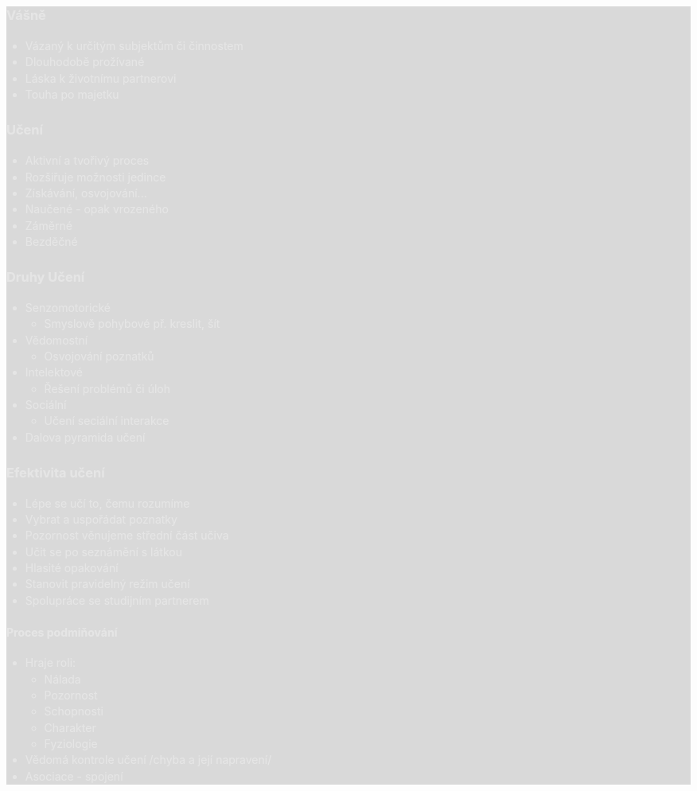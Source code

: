 ### Vášně

-   Vázaný k určitým subjektům či činnostem
-   Dlouhodobě prožívané
-   Láska k životnímu partnerovi
-   Touha po majetku

### Učení

-   Aktivní a tvořivý proces
-   Rozšiřuje možnosti jedince
-   Získávání, osvojování...
-   Naučené - opak vrozeného
-   Záměrné
-   Bezděčné

### Druhy Učení

-   Senzomotorické
    -   Smyslově pohybové př. kreslit, šít
-   Vědomostní
    -   Osvojování poznatků
-   Intelektové
    -   Řešení problémů či úloh
-   Sociální
    -   Učení seciální interakce
-   Dalova pyramida učení

### Efektivita učení

-   Lépe se učí to, čemu rozumíme
-   Vybrat a uspořádat poznatky
-   Pozornost věnujeme střední část učiva
-   Učit se po seznámění s látkou
-   Hlasité opakování
-   Stanovit pravidelný režim učení
-   Spolupráce se studijním partnerem

#### Proces podmiňování

-   Hraje roli:
    -   Nálada
    -   Pozornost
    -   Schopnosti
    -   Charakter
    -   Fyziologie
-   Vědomá kontrole učení /chyba a její napravení/
-   Asociace - spojení
      <style>
      body {
      background-color: rgb(38, 38, 38);
      filter: invert(1);
      }
      </style>
